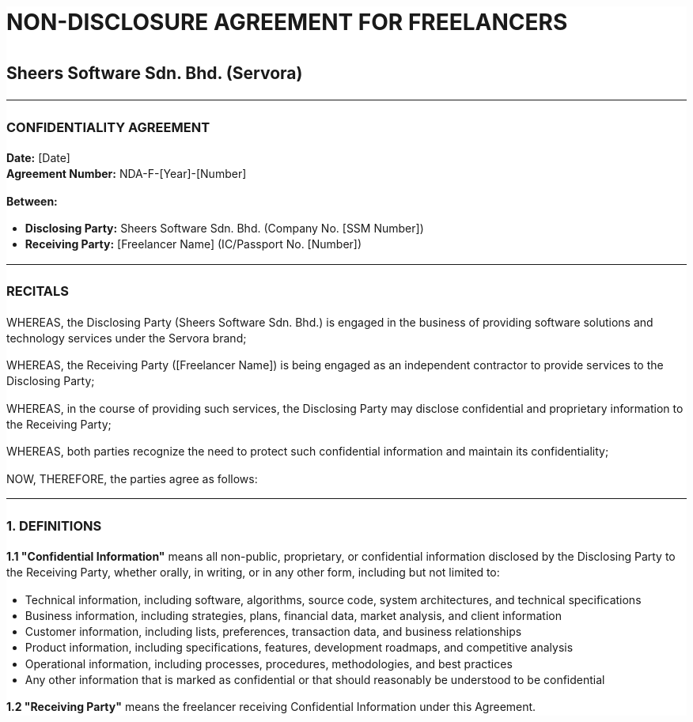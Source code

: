 # NON-DISCLOSURE AGREEMENT FOR FREELANCERS
## Sheers Software Sdn. Bhd. (Servora)

---

### CONFIDENTIALITY AGREEMENT

**Date:** [Date]  
**Agreement Number:** NDA-F-[Year]-[Number]  

**Between:**
- **Disclosing Party:** Sheers Software Sdn. Bhd. (Company No. [SSM Number])
- **Receiving Party:** [Freelancer Name] (IC/Passport No. [Number])

---

### RECITALS

WHEREAS, the Disclosing Party (Sheers Software Sdn. Bhd.) is engaged in the business of providing software solutions and technology services under the Servora brand;

WHEREAS, the Receiving Party ([Freelancer Name]) is being engaged as an independent contractor to provide services to the Disclosing Party;

WHEREAS, in the course of providing such services, the Disclosing Party may disclose confidential and proprietary information to the Receiving Party;

WHEREAS, both parties recognize the need to protect such confidential information and maintain its confidentiality;

NOW, THEREFORE, the parties agree as follows:

---

### 1. DEFINITIONS

**1.1 "Confidential Information"** means all non-public, proprietary, or confidential information disclosed by the Disclosing Party to the Receiving Party, whether orally, in writing, or in any other form, including but not limited to:

- Technical information, including software, algorithms, source code, system architectures, and technical specifications
- Business information, including strategies, plans, financial data, market analysis, and client information
- Customer information, including lists, preferences, transaction data, and business relationships
- Product information, including specifications, features, development roadmaps, and competitive analysis
- Operational information, including processes, procedures, methodologies, and best practices
- Any other information that is marked as confidential or that should reasonably be understood to be confidential

**1.2 "Receiving Party"** means the freelancer receiving Confidential Information under this Agreement.
